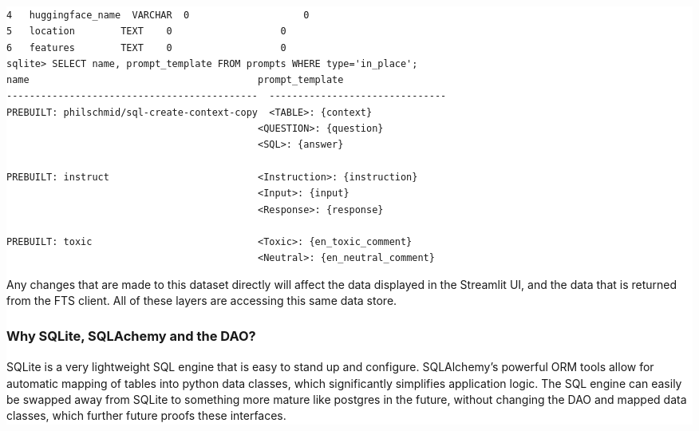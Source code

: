 ```
4	huggingface_name  VARCHAR  0                	0
5	location      	TEXT 	0                	0
6	features      	TEXT 	0                	0
sqlite> SELECT name, prompt_template FROM prompts WHERE type='in_place';                                                         
name                                      	prompt_template           	 
--------------------------------------------  -------------------------------
PREBUILT: philschmid/sql-create-context-copy  <TABLE>: {context}        	 
                                          	<QUESTION>: {question}    	 
                                          	<SQL>: {answer}           	 

PREBUILT: instruct                        	<Instruction>: {instruction}   
                                          	<Input>: {input}          	 
                                          	<Response>: {response}    	 

PREBUILT: toxic                           	<Toxic>: {en_toxic_comment}    
                                          	<Neutral>: {en_neutral_comment}
```

Any changes that are made to this dataset directly will affect the data displayed in the Streamlit UI, and the data that is returned from the FTS client. All of these layers are accessing this same data store.

### Why SQLite, SQLAchemy and the DAO?

SQLite is a very lightweight SQL engine that is easy to stand up and configure. SQLAlchemy’s powerful ORM tools allow for automatic mapping of tables into python data classes, which significantly simplifies application logic. The SQL engine can easily be swapped away from SQLite to something more mature like postgres in the future, without changing the DAO and mapped data classes, which further future proofs these interfaces. 